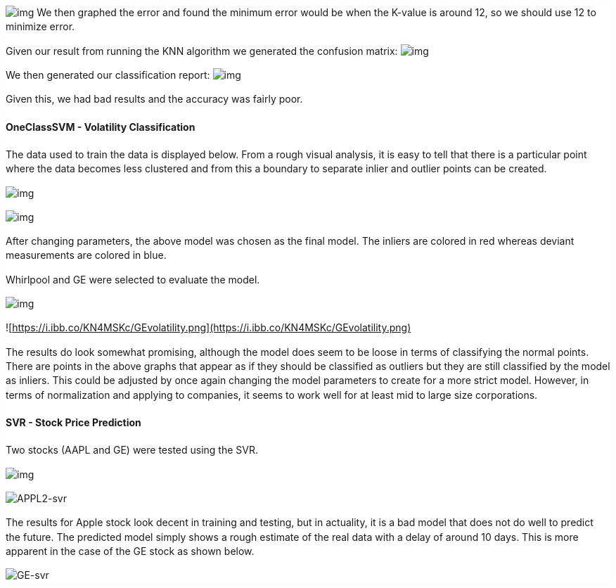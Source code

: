 ![img](https://i.ibb.co/bQN44qP/KNNError.png)
We then graphed the error and found the minimum error would be when the K-value is around 12, so we should use 12 to minimize error.

Given our result from running the KNN algorithm we generated the confusion matrix:
![img](https://i.ibb.co/ZK8cd5K/Confusion-Matrix.png)
 
We then generated our classification report: 
![img](https://i.ibb.co/hVF5rZm/Classification-Report.png)
 
Given this, we had bad results and the accuracy was fairly poor.

#### OneClassSVM - Volatility Classification

The data used to train the data is displayed below. From a rough visual analysis,  it is easy to tell that there is a particular point where the data becomes less clustered and from this a boundary to separate inlier and outlier points can be created.

![img](https://i.ibb.co/z2nTMDm/rawPlot.png)

![img](https://i.ibb.co/Q685z6s/train-Split.png)

After changing parameters, the above model was chosen as the final model. The inliers are colored in red whereas deviant measurements are colored in blue.

Whirlpool and GE were selected to evaluate the model. 

![img](https://i.ibb.co/GxdXnZL/WHRvolatility.png)

![https://i.ibb.co/KN4MSKc/GEvolatility.png](https://i.ibb.co/KN4MSKc/GEvolatility.png)

The results do look somewhat promising, although the model does seem to be loose in terms of classifying the normal points. There are points in the above graphs that appear as if they should be classified as outliers but they are still classified by the model as inliers. This could be adjusted by once again changing the model parameters to create for a more strict model. However, in terms of normalization and applying to companies, it seems to work well for at least mid to large size corporations. 


#### SVR - Stock Price Prediction

Two stocks (AAPL and GE) were tested using the SVR.

![img](https://i.ibb.co/Dtb1Qf0/APPL-svr.png)

![APPL2-svr](https://i.ibb.co/jRV0Xn5/APPL2-svr.png)

The results for Apple stock look decent in training and testing, but in actuality, it is a bad model that does not do well to predict the future. The predicted model simply shows a rough estimate of the real data with a delay of around 10 days. This is more apparent in the case of the GE stock as shown below.

![GE-svr](https://i.ibb.co/NnhmVSV/GE-svr.png)
